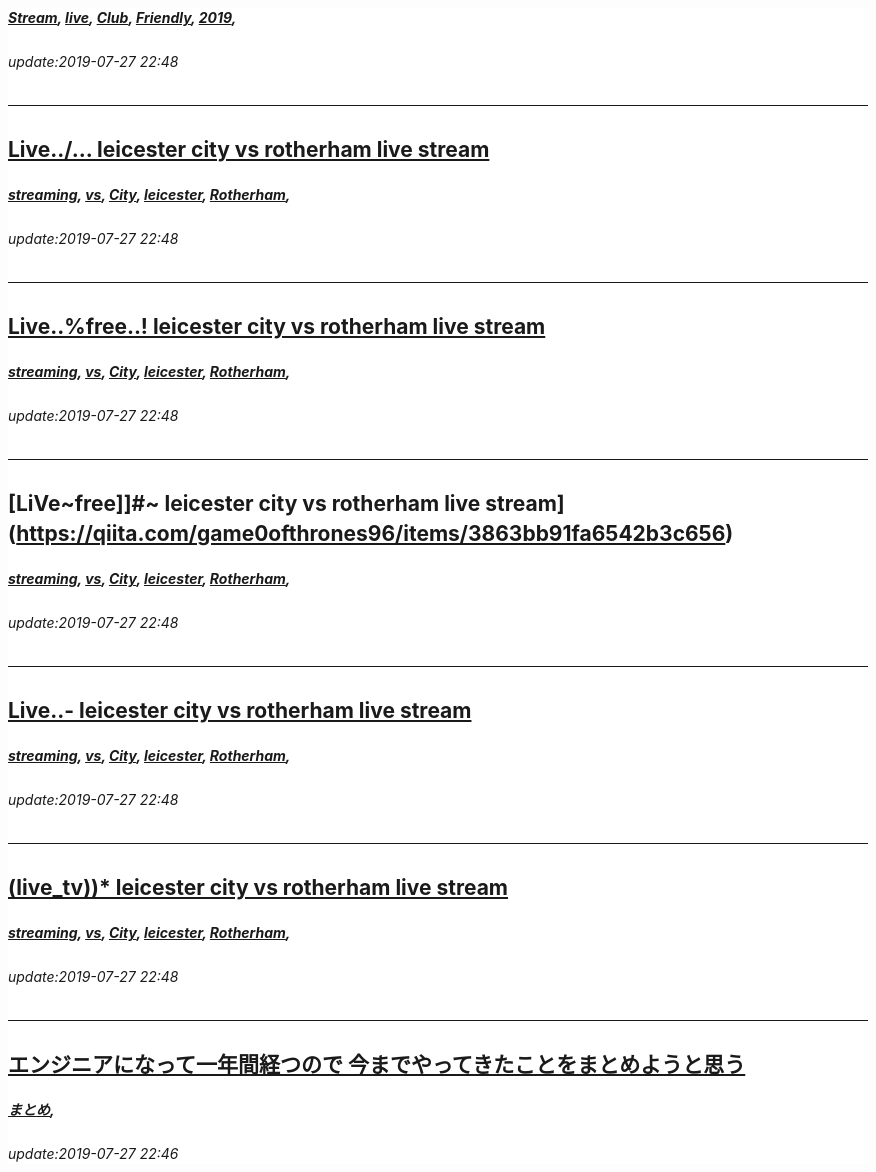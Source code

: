 ##### [Stream](https://qiita.com/tags/Stream), [live](https://qiita.com/tags/live), [Club](https://qiita.com/tags/Club), [Friendly](https://qiita.com/tags/Friendly), [2019](https://qiita.com/tags/2019), 
###### update:2019-07-27 22:48
---
## [Live../... leicester city vs rotherham  live stream](https://qiita.com/game0ofthrones96/items/d729cc6a7578952b91ba)
##### [streaming](https://qiita.com/tags/streaming), [vs](https://qiita.com/tags/vs), [City](https://qiita.com/tags/City), [leicester](https://qiita.com/tags/leicester), [Rotherham](https://qiita.com/tags/Rotherham), 
###### update:2019-07-27 22:48
---
## [Live..%free..! leicester city vs rotherham   live stream](https://qiita.com/game0ofthrones96/items/e9acb5b380164e0924ae)
##### [streaming](https://qiita.com/tags/streaming), [vs](https://qiita.com/tags/vs), [City](https://qiita.com/tags/City), [leicester](https://qiita.com/tags/leicester), [Rotherham](https://qiita.com/tags/Rotherham), 
###### update:2019-07-27 22:48
---
## [LiVe~free]]#~ leicester city vs rotherham   live stream](https://qiita.com/game0ofthrones96/items/3863bb91fa6542b3c656)
##### [streaming](https://qiita.com/tags/streaming), [vs](https://qiita.com/tags/vs), [City](https://qiita.com/tags/City), [leicester](https://qiita.com/tags/leicester), [Rotherham](https://qiita.com/tags/Rotherham), 
###### update:2019-07-27 22:48
---
## [Live..- leicester city vs rotherham  live stream](https://qiita.com/game0ofthrones96/items/9d357ea640c58f30651b)
##### [streaming](https://qiita.com/tags/streaming), [vs](https://qiita.com/tags/vs), [City](https://qiita.com/tags/City), [leicester](https://qiita.com/tags/leicester), [Rotherham](https://qiita.com/tags/Rotherham), 
###### update:2019-07-27 22:48
---
## [(live_tv))* leicester city vs rotherham live stream](https://qiita.com/game0ofthrones96/items/73f61f703022ae668a2c)
##### [streaming](https://qiita.com/tags/streaming), [vs](https://qiita.com/tags/vs), [City](https://qiita.com/tags/City), [leicester](https://qiita.com/tags/leicester), [Rotherham](https://qiita.com/tags/Rotherham), 
###### update:2019-07-27 22:48
---
## [エンジニアになって一年間経つので 今までやってきたことをまとめようと思う](https://qiita.com/azu369yu/items/61c3ef7071b2769c001f)
##### [まとめ](https://qiita.com/tags/まとめ), 
###### update:2019-07-27 22:46
